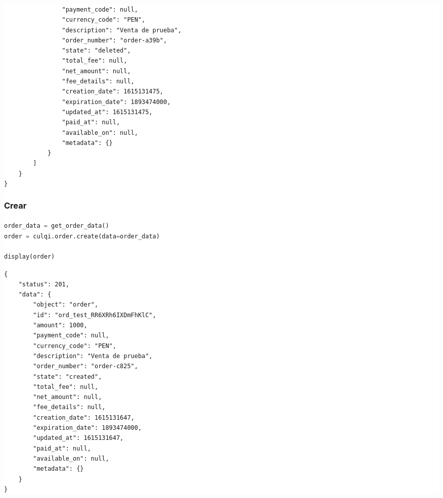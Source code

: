                     "payment_code": null,
                    "currency_code": "PEN",
                    "description": "Venta de prueba",
                    "order_number": "order-a39b",
                    "state": "deleted",
                    "total_fee": null,
                    "net_amount": null,
                    "fee_details": null,
                    "creation_date": 1615131475,
                    "expiration_date": 1893474000,
                    "updated_at": 1615131475,
                    "paid_at": null,
                    "available_on": null,
                    "metadata": {}
                }
            ]
        }
    }


### Crear


```python
order_data = get_order_data()
order = culqi.order.create(data=order_data)

display(order)
```

    {
        "status": 201,
        "data": {
            "object": "order",
            "id": "ord_test_RR6XRh6IXDmFhKlC",
            "amount": 1000,
            "payment_code": null,
            "currency_code": "PEN",
            "description": "Venta de prueba",
            "order_number": "order-c825",
            "state": "created",
            "total_fee": null,
            "net_amount": null,
            "fee_details": null,
            "creation_date": 1615131647,
            "expiration_date": 1893474000,
            "updated_at": 1615131647,
            "paid_at": null,
            "available_on": null,
            "metadata": {}
        }
    }
